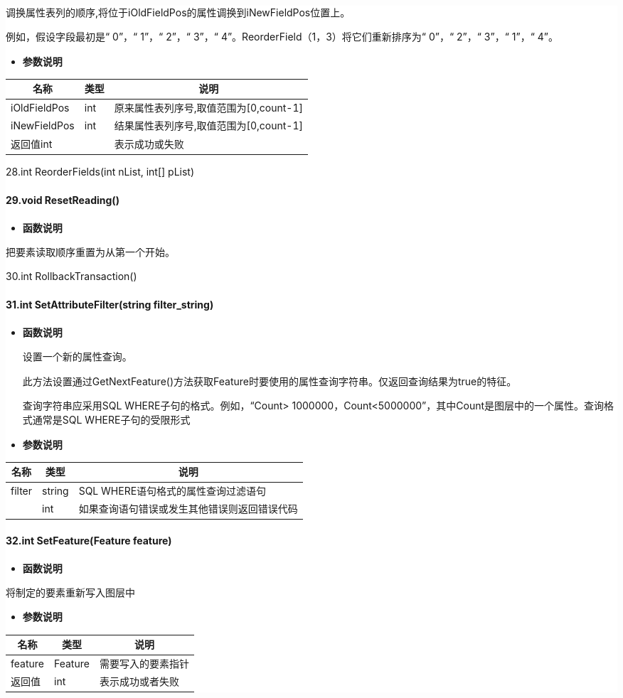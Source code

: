  调换属性表列的顺序,将位于iOldFieldPos的属性调换到iNewFieldPos位置上。

 例如，假设字段最初是“ 0”，“ 1”，“ 2”，“ 3”，“ 4”。ReorderField（1，3）将它们重新排序为“ 0”，“ 2”，“ 3”，“ 1”，“ 4”。 

- **参数说明**

| 名称         | 类型 | 说明                                   |
| ------------ | ---- | -------------------------------------- |
| iOldFieldPos | int  | 原来属性表列序号,取值范围为[0,count-1] |
| iNewFieldPos | int  | 结果属性表列序号,取值范围为[0,count-1] |
| 返回值int    |      | 表示成功或失败                         |

28.int ReorderFields(int nList, int[] pList)

#### 



#### 29.void ResetReading()

- **函数说明**

把要素读取顺序重置为从第一个开始。

30.int RollbackTransaction()



#### 31.int SetAttributeFilter(string filter_string)

- **函数说明**

  设置一个新的属性查询。 

  此方法设置通过GetNextFeature()方法获取Feature时要使用的属性查询字符串。仅返回查询结果为true的特征。 

  查询字符串应采用SQL WHERE子句的格式。例如，“Count> 1000000，Count<5000000”，其中Count是图层中的一个属性。查询格式通常是SQL WHERE子句的受限形式 

- **参数说明**

| 名称   | 类型   | 说明                                         |
| ------ | ------ | -------------------------------------------- |
| filter | string | SQL WHERE语句格式的属性查询过滤语句          |
|        | int    | 如果查询语句错误或发生其他错误则返回错误代码 |

#### 32.int SetFeature(Feature feature)

- **函数说明**

将制定的要素重新写入图层中

- **参数说明**

| 名称    | 类型    | 说明               |
| ------- | ------- | ------------------ |
| feature | Feature | 需要写入的要素指针 |
| 返回值  | int     | 表示成功或者失败   |
